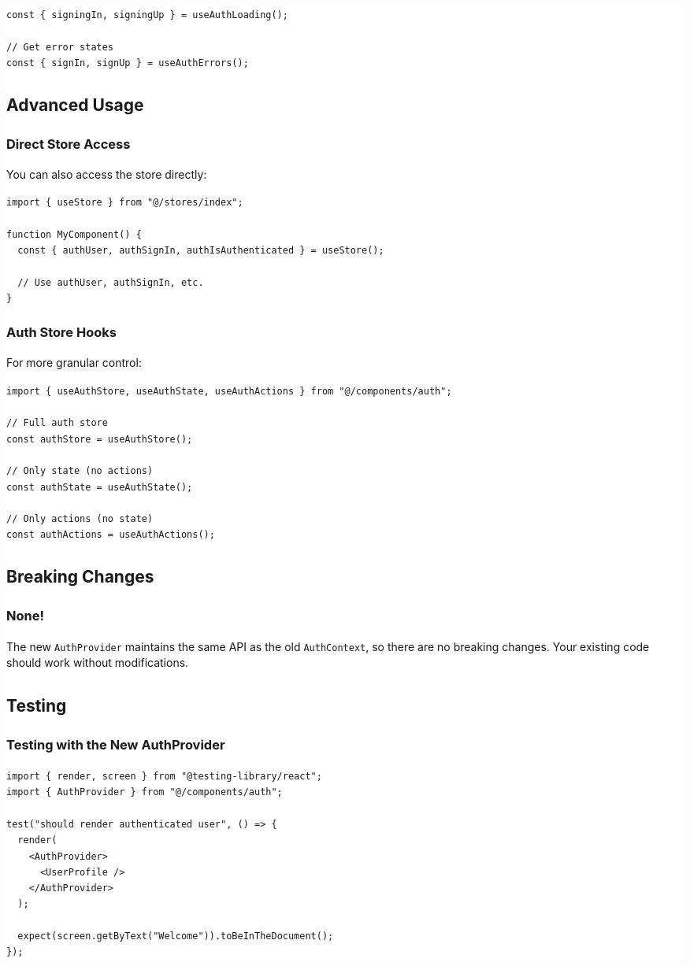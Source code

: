 ```tsx
const { signingIn, signingUp } = useAuthLoading();

// Get error states
const { signIn, signUp } = useAuthErrors();
```

## Advanced Usage

### Direct Store Access

You can also access the store directly:

```tsx
import { useStore } from "@/stores/index";

function MyComponent() {
  const { authUser, authSignIn, authIsAuthenticated } = useStore();

  // Use authUser, authSignIn, etc.
}
```

### Auth Store Hooks

For more granular control:

```tsx
import { useAuthStore, useAuthState, useAuthActions } from "@/components/auth";

// Full auth store
const authStore = useAuthStore();

// Only state (no actions)
const authState = useAuthState();

// Only actions (no state)
const authActions = useAuthActions();
```

## Breaking Changes

### None!

The new `AuthProvider` maintains the same API as the old `AuthContext`, so there are no breaking changes. Your existing code should work without modifications.

## Testing

### Testing with the New AuthProvider

```tsx
import { render, screen } from "@testing-library/react";
import { AuthProvider } from "@/components/auth";

test("should render authenticated user", () => {
  render(
    <AuthProvider>
      <UserProfile />
    </AuthProvider>
  );

  expect(screen.getByText("Welcome")).toBeInTheDocument();
});
```